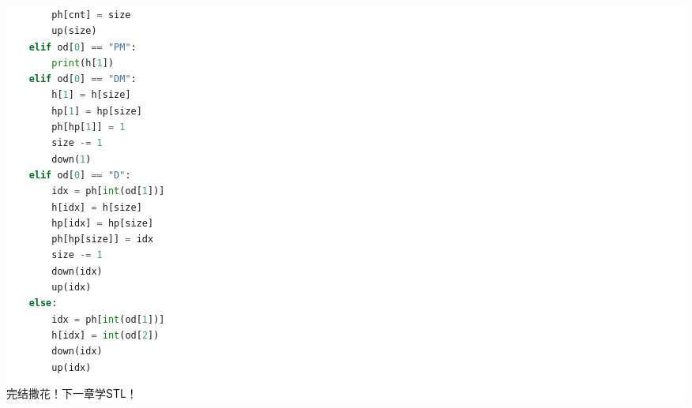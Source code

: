 ```python
		ph[cnt] = size
		up(size)
	elif od[0] == "PM":
		print(h[1])
	elif od[0] == "DM":
		h[1] = h[size]
		hp[1] = hp[size]
		ph[hp[1]] = 1
		size -= 1
		down(1)
	elif od[0] == "D":
		idx = ph[int(od[1])]
		h[idx] = h[size]
		hp[idx] = hp[size]
		ph[hp[size]] = idx 
		size -= 1
		down(idx)
		up(idx)
	else:
		idx = ph[int(od[1])]
		h[idx] = int(od[2])
		down(idx)
		up(idx)
```

完结撒花！下一章学STL！
